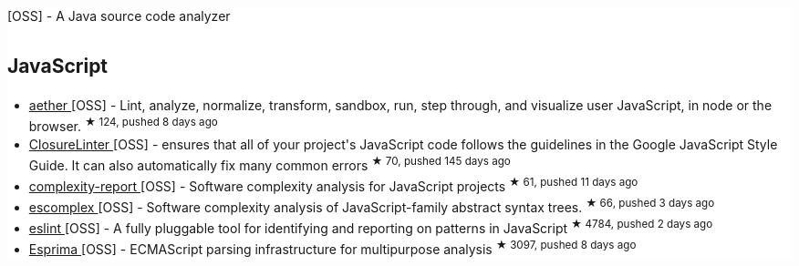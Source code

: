   </a>
  [OSS] - A Java source code analyzer
 </li>
</ul>
<h2>
 JavaScript
</h2>
<ul>
 <li>
  <a href="https://github.com/codecombat/aether">
   aether
  </a>
  [OSS] - Lint, analyze, normalize, transform, sandbox, run, step through, and visualize user JavaScript, in node or the browser.
  <sup>
   &#9733 124, pushed 8 days ago
  </sup>
 </li>
 <li>
  <a href="https://github.com/google/closure-linter">
   ClosureLinter
  </a>
  [OSS] - ensures that all of your project's JavaScript code follows the guidelines in the Google JavaScript Style Guide. It can also automatically fix many common errors
  <sup>
   &#9733 70, pushed 145 days ago
  </sup>
 </li>
 <li>
  <a href="https://github.com/jared-stilwell/complexity-report">
   complexity-report
  </a>
  [OSS] - Software complexity analysis for JavaScript projects
  <sup>
   &#9733 61, pushed 11 days ago
  </sup>
 </li>
 <li>
  <a href="https://github.com/jared-stilwell/escomplex">
   escomplex
  </a>
  [OSS] - Software complexity analysis of JavaScript-family abstract syntax trees.
  <sup>
   &#9733 66, pushed 3 days ago
  </sup>
 </li>
 <li>
  <a href="https://github.com/eslint/eslint">
   eslint
  </a>
  [OSS] - A fully pluggable tool for identifying and reporting on patterns in JavaScript
  <sup>
   &#9733 4784, pushed 2 days ago
  </sup>
 </li>
 <li>
  <a href="https://github.com/jquery/esprima">
   Esprima
  </a>
  [OSS] - ECMAScript parsing infrastructure for multipurpose analysis
  <sup>
   &#9733 3097, pushed 8 days ago
  </sup>
 </li>